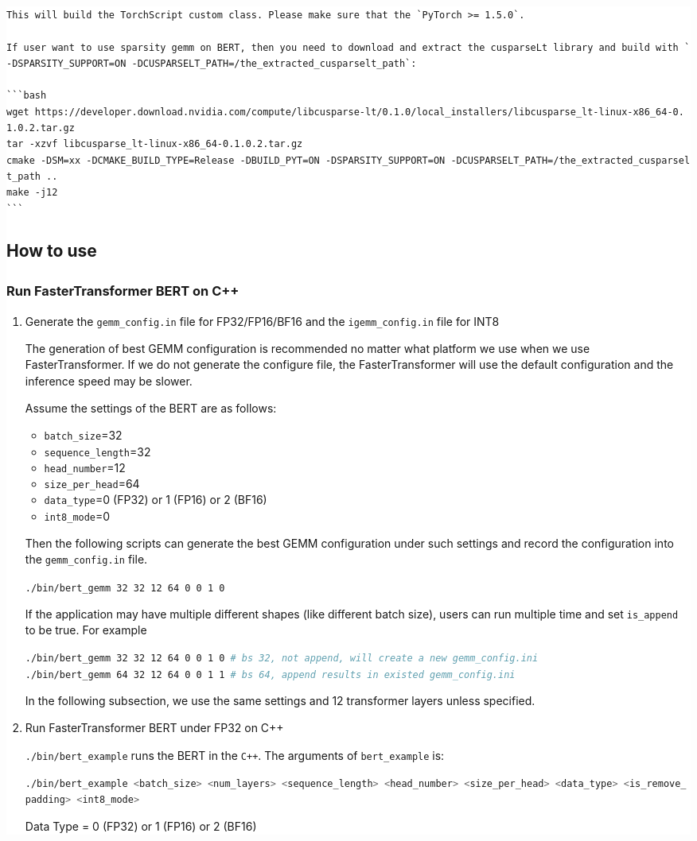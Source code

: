     This will build the TorchScript custom class. Please make sure that the `PyTorch >= 1.5.0`.

    If user want to use sparsity gemm on BERT, then you need to download and extract the cusparseLt library and build with `-DSPARSITY_SUPPORT=ON -DCUSPARSELT_PATH=/the_extracted_cusparselt_path`:

    ```bash
    wget https://developer.download.nvidia.com/compute/libcusparse-lt/0.1.0/local_installers/libcusparse_lt-linux-x86_64-0.1.0.2.tar.gz
    tar -xzvf libcusparse_lt-linux-x86_64-0.1.0.2.tar.gz
    cmake -DSM=xx -DCMAKE_BUILD_TYPE=Release -DBUILD_PYT=ON -DSPARSITY_SUPPORT=ON -DCUSPARSELT_PATH=/the_extracted_cusparselt_path ..
    make -j12
    ```

## How to use

### Run FasterTransformer BERT on C++

1. Generate the `gemm_config.in` file for FP32/FP16/BF16 and the `igemm_config.in` file for INT8

    The generation of best GEMM configuration is recommended no matter what platform we use when we use FasterTransformer. If we do not generate the configure file, the FasterTransformer will use the default configuration and the inference speed may be slower. 

    Assume the settings of the BERT are as follows:

    - `batch_size`=32
    - `sequence_length`=32
    - `head_number`=12
    - `size_per_head`=64 
    - `data_type`=0 (FP32) or 1 (FP16) or 2 (BF16)
    - `int8_mode`=0

    Then the following scripts can generate the best GEMM configuration under such settings and record the configuration into the `gemm_config.in` file.

    ```bash
    ./bin/bert_gemm 32 32 12 64 0 0 1 0
    ``` 

    If the application may have multiple different shapes (like different batch size), users can run multiple time and set `is_append` to be true. For example

    ```bash
    ./bin/bert_gemm 32 32 12 64 0 0 1 0 # bs 32, not append, will create a new gemm_config.ini
    ./bin/bert_gemm 64 32 12 64 0 0 1 1 # bs 64, append results in existed gemm_config.ini
    ```

    In the following subsection, we use the same settings and 12 transformer layers unless specified. 

2. Run FasterTransformer BERT under FP32 on C++

    `./bin/bert_example` runs the BERT in the `C++`. The arguments of `bert_example` is:

    ```bash
    ./bin/bert_example <batch_size> <num_layers> <sequence_length> <head_number> <size_per_head> <data_type> <is_remove_padding> <int8_mode>
    ```
    Data Type = 0 (FP32) or 1 (FP16) or 2 (BF16) 
